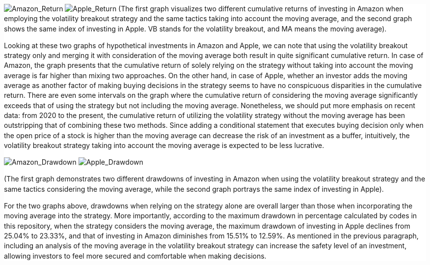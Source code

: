<img width="1181" alt="Amazon_Return" src="https://user-images.githubusercontent.com/102777755/168453172-7954dd9e-e0f2-4e27-98d1-4a154db6197c.png">
<img width="1181" alt="Apple_Return" src="https://user-images.githubusercontent.com/102777755/168453177-9ba02faa-cd3a-427a-84a3-4c5738b2c37f.png">
(The first graph visualizes two different cumulative returns of investing in Amazon when employing the volatility breakout strategy and the same tactics taking into account the moving average, and the second graph shows the same index of investing in Apple. VB stands for the volatility breakout, and MA means the moving average).

&NewLine;

Looking at these two graphs of hypothetical investments in Amazon and Apple, we can note  that using the volatility breakout strategy only and merging it with consideration of the moving average both result in quite significant cumulative return. In case of Amazon, the graph presents that the cumulative return of solely relying on the strategy without taking into account the moving average is far higher than mixing two approaches. On the other hand, in case of Apple, whether an investor adds the moving average as another factor of making buying decisions in the strategy seems to have no conspicuous disparities in the cumulative return. There are even some intervals on the graph where the cumulative return of considering the moving average significantly exceeds that of using the strategy but not including the moving average. Nonetheless, we should put more emphasis on recent data: from 2020 to the present, the cumulative return of utilizing the volatility strategy without  the moving average has been outstripping that of combining these two methods. Since adding a conditional statement that executes buying decision only when the open price of a stock is higher than the moving average can decrease the risk of an investment as a buffer, intuitively, the volatility breakout strategy taking into account the moving average is expected to be less lucrative.


<img width="1181" alt="Amazon_Drawdown" src="https://user-images.githubusercontent.com/102777755/168454631-c5c83807-390e-4b3b-87c8-dc56a717d82f.png">
<img width="1181" alt="Apple_Drawdown" src="https://user-images.githubusercontent.com/102777755/168454640-3d7e0b5a-411f-4ae0-b14b-b98af9befb15.png">

(The first graph demonstrates two different drawdowns of investing in Amazon when using the volatility breakout strategy and the same tactics considering the moving average, while the second graph portrays the same index of investing in Apple).

For the two graphs above, drawdowns when relying on the strategy alone are overall larger than those when incorporating the moving average into the strategy. More importantly, according to the maximum drawdown in percentage calculated by codes in this repository, when the strategy considers the moving average, the maximum drawdown of investing in Apple declines from 25.04% to 23.33%, and that of investing in Amazon diminishes from 15.51% to 12.59%. As mentioned in the previous paragraph, including an analysis of the moving average in the volatility breakout strategy can increase the safety level of an investment, allowing investors to feel more secured and comfortable when making decisions.
